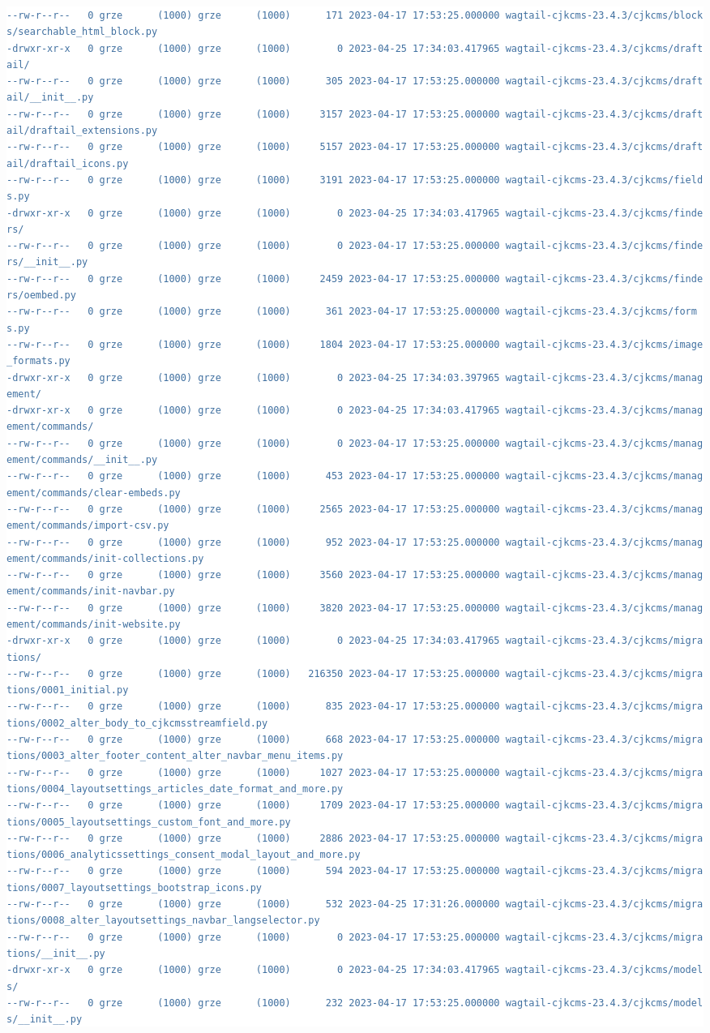 ```diff
--rw-r--r--   0 grze      (1000) grze      (1000)      171 2023-04-17 17:53:25.000000 wagtail-cjkcms-23.4.3/cjkcms/blocks/searchable_html_block.py
-drwxr-xr-x   0 grze      (1000) grze      (1000)        0 2023-04-25 17:34:03.417965 wagtail-cjkcms-23.4.3/cjkcms/draftail/
--rw-r--r--   0 grze      (1000) grze      (1000)      305 2023-04-17 17:53:25.000000 wagtail-cjkcms-23.4.3/cjkcms/draftail/__init__.py
--rw-r--r--   0 grze      (1000) grze      (1000)     3157 2023-04-17 17:53:25.000000 wagtail-cjkcms-23.4.3/cjkcms/draftail/draftail_extensions.py
--rw-r--r--   0 grze      (1000) grze      (1000)     5157 2023-04-17 17:53:25.000000 wagtail-cjkcms-23.4.3/cjkcms/draftail/draftail_icons.py
--rw-r--r--   0 grze      (1000) grze      (1000)     3191 2023-04-17 17:53:25.000000 wagtail-cjkcms-23.4.3/cjkcms/fields.py
-drwxr-xr-x   0 grze      (1000) grze      (1000)        0 2023-04-25 17:34:03.417965 wagtail-cjkcms-23.4.3/cjkcms/finders/
--rw-r--r--   0 grze      (1000) grze      (1000)        0 2023-04-17 17:53:25.000000 wagtail-cjkcms-23.4.3/cjkcms/finders/__init__.py
--rw-r--r--   0 grze      (1000) grze      (1000)     2459 2023-04-17 17:53:25.000000 wagtail-cjkcms-23.4.3/cjkcms/finders/oembed.py
--rw-r--r--   0 grze      (1000) grze      (1000)      361 2023-04-17 17:53:25.000000 wagtail-cjkcms-23.4.3/cjkcms/forms.py
--rw-r--r--   0 grze      (1000) grze      (1000)     1804 2023-04-17 17:53:25.000000 wagtail-cjkcms-23.4.3/cjkcms/image_formats.py
-drwxr-xr-x   0 grze      (1000) grze      (1000)        0 2023-04-25 17:34:03.397965 wagtail-cjkcms-23.4.3/cjkcms/management/
-drwxr-xr-x   0 grze      (1000) grze      (1000)        0 2023-04-25 17:34:03.417965 wagtail-cjkcms-23.4.3/cjkcms/management/commands/
--rw-r--r--   0 grze      (1000) grze      (1000)        0 2023-04-17 17:53:25.000000 wagtail-cjkcms-23.4.3/cjkcms/management/commands/__init__.py
--rw-r--r--   0 grze      (1000) grze      (1000)      453 2023-04-17 17:53:25.000000 wagtail-cjkcms-23.4.3/cjkcms/management/commands/clear-embeds.py
--rw-r--r--   0 grze      (1000) grze      (1000)     2565 2023-04-17 17:53:25.000000 wagtail-cjkcms-23.4.3/cjkcms/management/commands/import-csv.py
--rw-r--r--   0 grze      (1000) grze      (1000)      952 2023-04-17 17:53:25.000000 wagtail-cjkcms-23.4.3/cjkcms/management/commands/init-collections.py
--rw-r--r--   0 grze      (1000) grze      (1000)     3560 2023-04-17 17:53:25.000000 wagtail-cjkcms-23.4.3/cjkcms/management/commands/init-navbar.py
--rw-r--r--   0 grze      (1000) grze      (1000)     3820 2023-04-17 17:53:25.000000 wagtail-cjkcms-23.4.3/cjkcms/management/commands/init-website.py
-drwxr-xr-x   0 grze      (1000) grze      (1000)        0 2023-04-25 17:34:03.417965 wagtail-cjkcms-23.4.3/cjkcms/migrations/
--rw-r--r--   0 grze      (1000) grze      (1000)   216350 2023-04-17 17:53:25.000000 wagtail-cjkcms-23.4.3/cjkcms/migrations/0001_initial.py
--rw-r--r--   0 grze      (1000) grze      (1000)      835 2023-04-17 17:53:25.000000 wagtail-cjkcms-23.4.3/cjkcms/migrations/0002_alter_body_to_cjkcmsstreamfield.py
--rw-r--r--   0 grze      (1000) grze      (1000)      668 2023-04-17 17:53:25.000000 wagtail-cjkcms-23.4.3/cjkcms/migrations/0003_alter_footer_content_alter_navbar_menu_items.py
--rw-r--r--   0 grze      (1000) grze      (1000)     1027 2023-04-17 17:53:25.000000 wagtail-cjkcms-23.4.3/cjkcms/migrations/0004_layoutsettings_articles_date_format_and_more.py
--rw-r--r--   0 grze      (1000) grze      (1000)     1709 2023-04-17 17:53:25.000000 wagtail-cjkcms-23.4.3/cjkcms/migrations/0005_layoutsettings_custom_font_and_more.py
--rw-r--r--   0 grze      (1000) grze      (1000)     2886 2023-04-17 17:53:25.000000 wagtail-cjkcms-23.4.3/cjkcms/migrations/0006_analyticssettings_consent_modal_layout_and_more.py
--rw-r--r--   0 grze      (1000) grze      (1000)      594 2023-04-17 17:53:25.000000 wagtail-cjkcms-23.4.3/cjkcms/migrations/0007_layoutsettings_bootstrap_icons.py
--rw-r--r--   0 grze      (1000) grze      (1000)      532 2023-04-25 17:31:26.000000 wagtail-cjkcms-23.4.3/cjkcms/migrations/0008_alter_layoutsettings_navbar_langselector.py
--rw-r--r--   0 grze      (1000) grze      (1000)        0 2023-04-17 17:53:25.000000 wagtail-cjkcms-23.4.3/cjkcms/migrations/__init__.py
-drwxr-xr-x   0 grze      (1000) grze      (1000)        0 2023-04-25 17:34:03.417965 wagtail-cjkcms-23.4.3/cjkcms/models/
--rw-r--r--   0 grze      (1000) grze      (1000)      232 2023-04-17 17:53:25.000000 wagtail-cjkcms-23.4.3/cjkcms/models/__init__.py
```